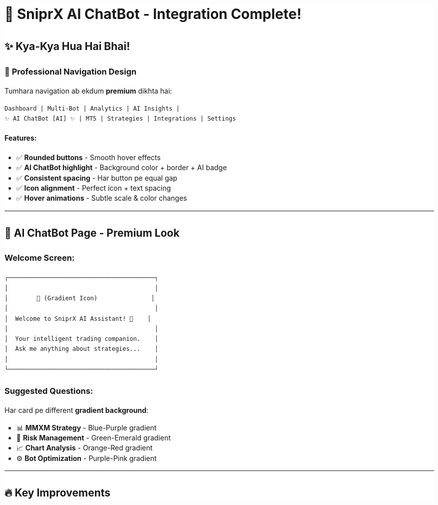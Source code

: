 # 🎉 SniprX AI ChatBot - Integration Complete!

## ✨ Kya-Kya Hua Hai Bhai!

### 🎨 **Professional Navigation Design**

Tumhara navigation ab ekdum **premium** dikhta hai:

```
Dashboard | Multi-Bot | Analytics | AI Insights |
✨ AI ChatBot [AI] ✨ | MT5 | Strategies | Integrations | Settings
```

#### Features:

- ✅ **Rounded buttons** - Smooth hover effects
- ✅ **AI ChatBot highlight** - Background color + border + AI badge
- ✅ **Consistent spacing** - Har button pe equal gap
- ✅ **Icon alignment** - Perfect icon + text spacing
- ✅ **Hover animations** - Subtle scale & color changes

---

## 🎯 AI ChatBot Page - Premium Look

### Welcome Screen:

```
┌─────────────────────────────────────────┐
│                                         │
│        🎯 (Gradient Icon)               │
│                                         │
│  Welcome to SniprX AI Assistant! 🎯    │
│                                         │
│  Your intelligent trading companion.    │
│  Ask me anything about strategies...    │
│                                         │
└─────────────────────────────────────────┘
```

### Suggested Questions:

Har card pe different **gradient background**:

- 📊 **MMXM Strategy** - Blue-Purple gradient
- 🎯 **Risk Management** - Green-Emerald gradient
- 📈 **Chart Analysis** - Orange-Red gradient
- ⚙️ **Bot Optimization** - Purple-Pink gradient

---

## 🔥 Key Improvements
